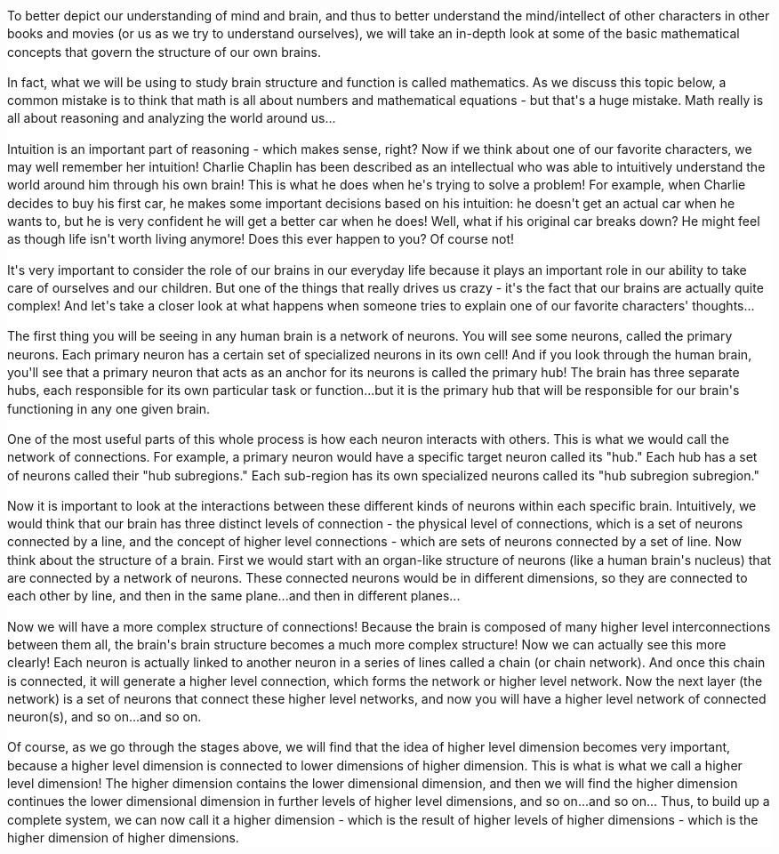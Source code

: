 To better depict our understanding of mind and brain, and thus to better understand the mind/intellect of other characters in other books and movies (or us as we try to understand ourselves), we will take an in-depth look at some of the basic mathematical concepts that govern the structure of our own brains.

In fact, what we will be using to study brain structure and function is called mathematics. As we discuss this topic below, a common mistake is to think that math is all about numbers and mathematical equations - but that's a huge mistake. Math really is all about reasoning and analyzing the world around us...

Intuition is an important part of reasoning - which makes sense, right? Now if we think about one of our favorite characters, we may well remember her intuition! Charlie Chaplin has been described as an intellectual who was able to intuitively understand the world around him through his own brain! This is what he does when he's trying to solve a problem! For example, when Charlie decides to buy his first car, he makes some important decisions based on his intuition: he doesn't get an actual car when he wants to, but he is very confident he will get a better car when he does! Well, what if his original car breaks down? He might feel as though life isn't worth living anymore! Does this ever happen to you? Of course not!

It's very important to consider the role of our brains in our everyday life because it plays an important role in our ability to take care of ourselves and our children. But one of the things that really drives us crazy - it's the fact that our brains are actually quite complex! And let's take a closer look at what happens when someone tries to explain one of our favorite characters' thoughts...

The first thing you will be seeing in any human brain is a network of neurons. You will see some neurons, called the primary neurons. Each primary neuron has a certain set of specialized neurons in its own cell! And if you look through the human brain, you'll see that a primary neuron that acts as an anchor for its neurons is called the primary hub! The brain has three separate hubs, each responsible for its own particular task or function...but it is the primary hub that will be responsible for our brain's functioning in any one given brain.

One of the most useful parts of this whole process is how each neuron interacts with others. This is what we would call the network of connections. For example, a primary neuron would have a specific target neuron called its "hub." Each hub has a set of neurons called their "hub subregions." Each sub-region has its own specialized neurons called its "hub subregion subregion."

Now it is important to look at the interactions between these different kinds of neurons within each specific brain. Intuitively, we would think that our brain has three distinct levels of connection - the physical level of connections, which is a set of neurons connected by a line, and the concept of higher level connections - which are sets of neurons connected by a set of line. Now think about the structure of a brain. First we would start with an organ-like structure of neurons (like a human brain's nucleus) that are connected by a network of neurons. These connected neurons would be in different dimensions, so they are connected to each other by line, and then in the same plane...and then in different planes...

Now we will have a more complex structure of connections! Because the brain is composed of many higher level interconnections between them all, the brain's brain structure becomes a much more complex structure! Now we can actually see this more clearly! Each neuron is actually linked to another neuron in a series of lines called a chain (or chain network). And once this chain is connected, it will generate a higher level connection, which forms the network or higher level network. Now the next layer (the network) is a set of neurons that connect these higher level networks, and now you will have a higher level network of connected neuron(s), and so on...and so on.

Of course, as we go through the stages above, we will find that the idea of higher level dimension becomes very important, because a higher level dimension is connected to lower dimensions of higher dimension. This is what is what we call a higher level dimension! The higher dimension contains the lower dimensional dimension, and then we will find the higher dimension continues the lower dimensional dimension in further levels of higher level dimensions, and so on...and so on...
Thus, to build up a complete system, we can now call it a higher dimension - which is the result of higher levels of higher dimensions - which is the higher dimension of higher dimensions.
